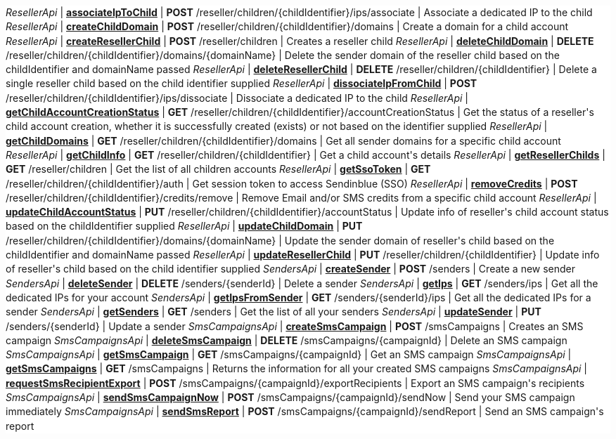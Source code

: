 *ResellerApi* | [**associateIpToChild**](docs/ResellerApi.md#associateIpToChild) | **POST** /reseller/children/{childIdentifier}/ips/associate | Associate a dedicated IP to the child
*ResellerApi* | [**createChildDomain**](docs/ResellerApi.md#createChildDomain) | **POST** /reseller/children/{childIdentifier}/domains | Create a domain for a child account
*ResellerApi* | [**createResellerChild**](docs/ResellerApi.md#createResellerChild) | **POST** /reseller/children | Creates a reseller child
*ResellerApi* | [**deleteChildDomain**](docs/ResellerApi.md#deleteChildDomain) | **DELETE** /reseller/children/{childIdentifier}/domains/{domainName} | Delete the sender domain of the reseller child based on the childIdentifier and domainName passed
*ResellerApi* | [**deleteResellerChild**](docs/ResellerApi.md#deleteResellerChild) | **DELETE** /reseller/children/{childIdentifier} | Delete a single reseller child based on the child identifier supplied
*ResellerApi* | [**dissociateIpFromChild**](docs/ResellerApi.md#dissociateIpFromChild) | **POST** /reseller/children/{childIdentifier}/ips/dissociate | Dissociate a dedicated IP to the child
*ResellerApi* | [**getChildAccountCreationStatus**](docs/ResellerApi.md#getChildAccountCreationStatus) | **GET** /reseller/children/{childIdentifier}/accountCreationStatus | Get the status of a reseller&#39;s child account creation, whether it is successfully created (exists) or not based on the identifier supplied
*ResellerApi* | [**getChildDomains**](docs/ResellerApi.md#getChildDomains) | **GET** /reseller/children/{childIdentifier}/domains | Get all sender domains for a specific child account
*ResellerApi* | [**getChildInfo**](docs/ResellerApi.md#getChildInfo) | **GET** /reseller/children/{childIdentifier} | Get a child account&#39;s details
*ResellerApi* | [**getResellerChilds**](docs/ResellerApi.md#getResellerChilds) | **GET** /reseller/children | Get the list of all children accounts
*ResellerApi* | [**getSsoToken**](docs/ResellerApi.md#getSsoToken) | **GET** /reseller/children/{childIdentifier}/auth | Get session token to access Sendinblue (SSO)
*ResellerApi* | [**removeCredits**](docs/ResellerApi.md#removeCredits) | **POST** /reseller/children/{childIdentifier}/credits/remove | Remove Email and/or SMS credits from a specific child account
*ResellerApi* | [**updateChildAccountStatus**](docs/ResellerApi.md#updateChildAccountStatus) | **PUT** /reseller/children/{childIdentifier}/accountStatus | Update info of reseller&#39;s child account status based on the childIdentifier supplied
*ResellerApi* | [**updateChildDomain**](docs/ResellerApi.md#updateChildDomain) | **PUT** /reseller/children/{childIdentifier}/domains/{domainName} | Update the sender domain of reseller&#39;s child based on the childIdentifier and domainName passed
*ResellerApi* | [**updateResellerChild**](docs/ResellerApi.md#updateResellerChild) | **PUT** /reseller/children/{childIdentifier} | Update info of reseller&#39;s child based on the child identifier supplied
*SendersApi* | [**createSender**](docs/SendersApi.md#createSender) | **POST** /senders | Create a new sender
*SendersApi* | [**deleteSender**](docs/SendersApi.md#deleteSender) | **DELETE** /senders/{senderId} | Delete a sender
*SendersApi* | [**getIps**](docs/SendersApi.md#getIps) | **GET** /senders/ips | Get all the dedicated IPs for your account
*SendersApi* | [**getIpsFromSender**](docs/SendersApi.md#getIpsFromSender) | **GET** /senders/{senderId}/ips | Get all the dedicated IPs for a sender
*SendersApi* | [**getSenders**](docs/SendersApi.md#getSenders) | **GET** /senders | Get the list of all your senders
*SendersApi* | [**updateSender**](docs/SendersApi.md#updateSender) | **PUT** /senders/{senderId} | Update a sender
*SmsCampaignsApi* | [**createSmsCampaign**](docs/SmsCampaignsApi.md#createSmsCampaign) | **POST** /smsCampaigns | Creates an SMS campaign
*SmsCampaignsApi* | [**deleteSmsCampaign**](docs/SmsCampaignsApi.md#deleteSmsCampaign) | **DELETE** /smsCampaigns/{campaignId} | Delete an SMS campaign
*SmsCampaignsApi* | [**getSmsCampaign**](docs/SmsCampaignsApi.md#getSmsCampaign) | **GET** /smsCampaigns/{campaignId} | Get an SMS campaign
*SmsCampaignsApi* | [**getSmsCampaigns**](docs/SmsCampaignsApi.md#getSmsCampaigns) | **GET** /smsCampaigns | Returns the information for all your created SMS campaigns
*SmsCampaignsApi* | [**requestSmsRecipientExport**](docs/SmsCampaignsApi.md#requestSmsRecipientExport) | **POST** /smsCampaigns/{campaignId}/exportRecipients | Export an SMS campaign&#39;s recipients
*SmsCampaignsApi* | [**sendSmsCampaignNow**](docs/SmsCampaignsApi.md#sendSmsCampaignNow) | **POST** /smsCampaigns/{campaignId}/sendNow | Send your SMS campaign immediately
*SmsCampaignsApi* | [**sendSmsReport**](docs/SmsCampaignsApi.md#sendSmsReport) | **POST** /smsCampaigns/{campaignId}/sendReport | Send an SMS campaign&#39;s report